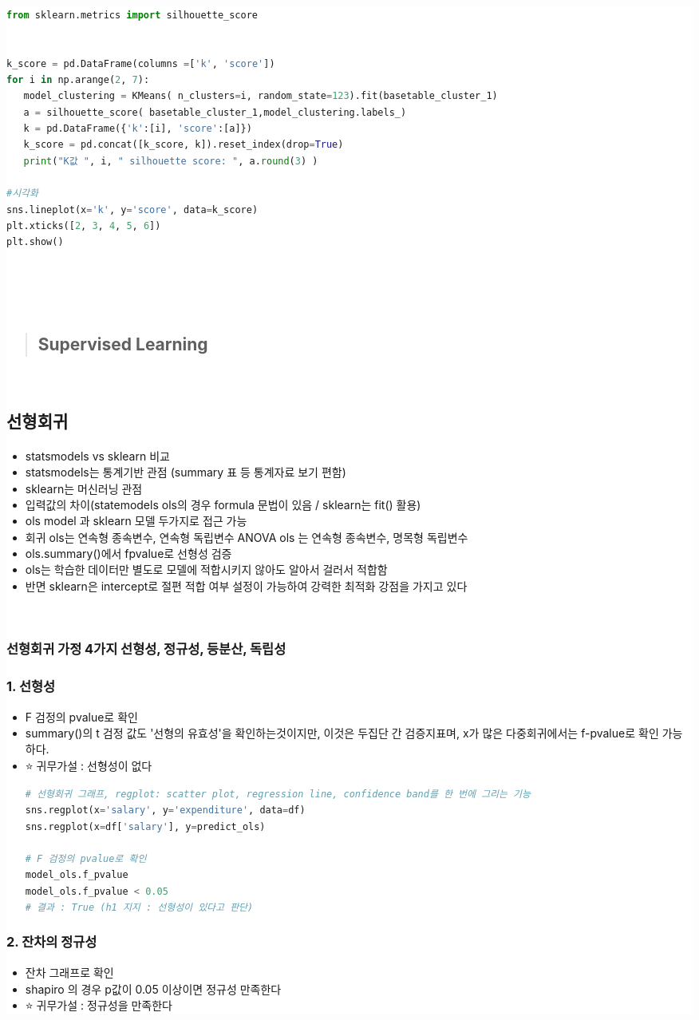    ```python
   from sklearn.metrics import silhouette_score
   

   k_score = pd.DataFrame(columns =['k', 'score'])
   for i in np.arange(2, 7):
      model_clustering = KMeans( n_clusters=i, random_state=123).fit(basetable_cluster_1)
      a = silhouette_score( basetable_cluster_1,model_clustering.labels_)
      k = pd.DataFrame({'k':[i], 'score':[a]})
      k_score = pd.concat([k_score, k]).reset_index(drop=True)
      print("K값 ", i, " silhouette score: ", a.round(3) )
   
   #시각화
   sns.lineplot(x='k', y='score', data=k_score)
   plt.xticks([2, 3, 4, 5, 6])
   plt.show()
   ```





<br><br><br>
> ## <b> Supervised Learning </b>
<br>

## <b>선형회귀</b>
 - statsmodels vs sklearn 비교 
 - statsmodels는 통계기반 관점  (summary 표 등 통계자료 보기 편함) 
 - sklearn는 머신러닝 관점
 - 입력값의 차이(statemodels ols의 경우 formula 문법이 있음 / sklearn는 fit() 활용)
-  ols model 과 sklearn 모델 두가지로 접근 가능
-  회귀 ols는  연속형 종속변수, 연속형 독립변수
   ANOVA ols 는 연속형 종속변수, 명목형 독립변수
-  ols.summary()에서 fpvalue로 선형성 검증
-  ols는 학습한 데이터만 별도로 모델에 적합시키지 않아도 알아서 걸러서 적합함
- 반면 sklearn은 intercept로 절편 적합 여부 설정이 가능하여 강력한 최적화 강점을 가지고 있다

<br>

### <b> 선형회귀 가정 4가지 선형성, 정규성, 등분산, 독립성</b>
### <b>1. 선형성</b>
- F 검정의 pvalue로 확인
- summary()의 t 검정 값도 '선형의 유효성'을 확인하는것이지만, 이것은 두집단 간 검증지표며, x가 많은 다중회귀에서는 f-pvalue로 확인 가능하다.
- :star: 귀무가설 : 선형성이 없다
   ```python
   # 선형회귀 그래프, regplot: scatter plot, regression line, confidence band를 한 번에 그리는 기능
   sns.regplot(x='salary', y='expenditure', data=df)
   sns.regplot(x=df['salary'], y=predict_ols)

   # F 검정의 pvalue로 확인
   model_ols.f_pvalue 
   model_ols.f_pvalue < 0.05
   # 결과 : True (h1 지지 : 선형성이 있다고 판단)
   ```
### <b>2. 잔차의 정규성</b>
- 잔차 그래프로 확인
- shapiro 의 경우 p값이 0.05 이상이면 정규성 만족한다
- :star: 귀무가설 : 정규성을 만족한다 
